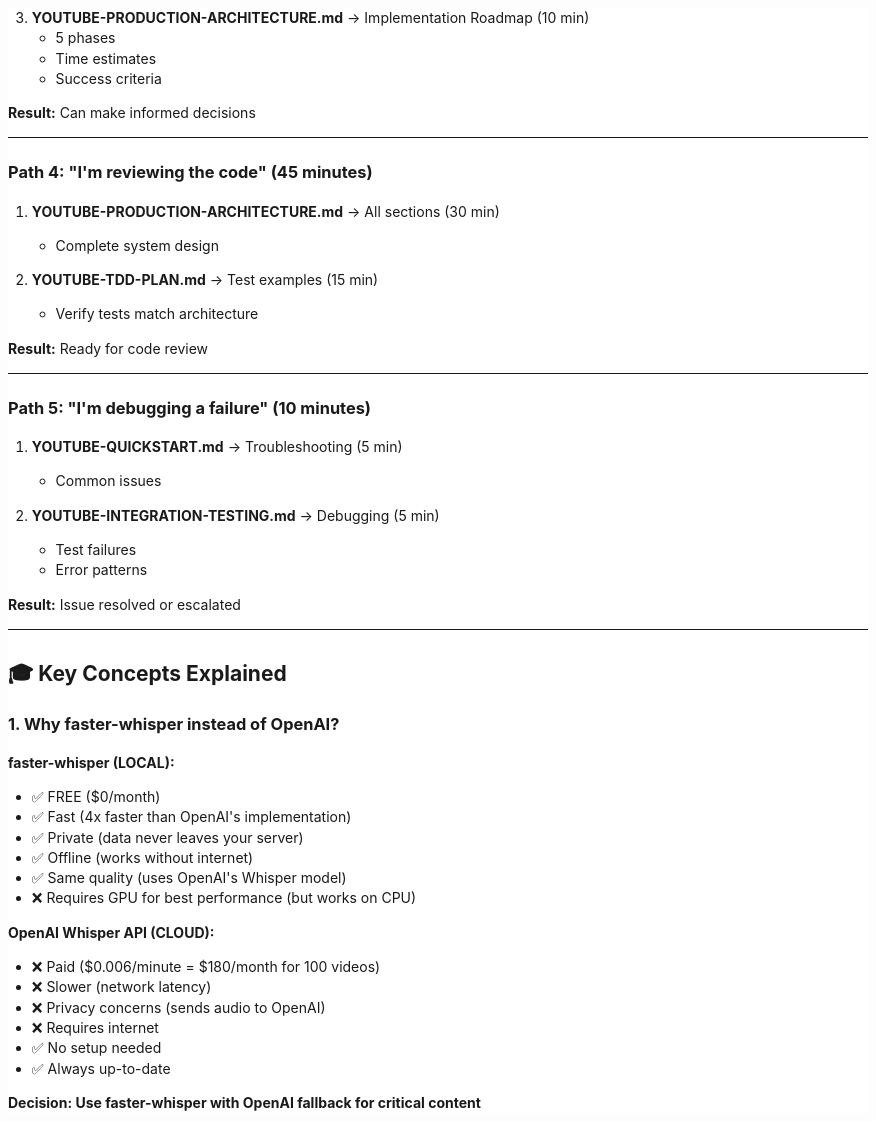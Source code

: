3. **YOUTUBE-PRODUCTION-ARCHITECTURE.md** → Implementation Roadmap (10 min)
   - 5 phases
   - Time estimates
   - Success criteria

**Result:** Can make informed decisions

---

### Path 4: "I'm reviewing the code" (45 minutes)

1. **YOUTUBE-PRODUCTION-ARCHITECTURE.md** → All sections (30 min)
   - Complete system design
   
2. **YOUTUBE-TDD-PLAN.md** → Test examples (15 min)
   - Verify tests match architecture

**Result:** Ready for code review

---

### Path 5: "I'm debugging a failure" (10 minutes)

1. **YOUTUBE-QUICKSTART.md** → Troubleshooting (5 min)
   - Common issues
   
2. **YOUTUBE-INTEGRATION-TESTING.md** → Debugging (5 min)
   - Test failures
   - Error patterns

**Result:** Issue resolved or escalated

---

## 🎓 Key Concepts Explained

### 1. Why faster-whisper instead of OpenAI?

**faster-whisper (LOCAL):**
- ✅ FREE ($0/month)
- ✅ Fast (4x faster than OpenAI's implementation)
- ✅ Private (data never leaves your server)
- ✅ Offline (works without internet)
- ✅ Same quality (uses OpenAI's Whisper model)
- ❌ Requires GPU for best performance (but works on CPU)

**OpenAI Whisper API (CLOUD):**
- ❌ Paid ($0.006/minute = $180/month for 100 videos)
- ❌ Slower (network latency)
- ❌ Privacy concerns (sends audio to OpenAI)
- ❌ Requires internet
- ✅ No setup needed
- ✅ Always up-to-date

**Decision: Use faster-whisper with OpenAI fallback for critical content**
